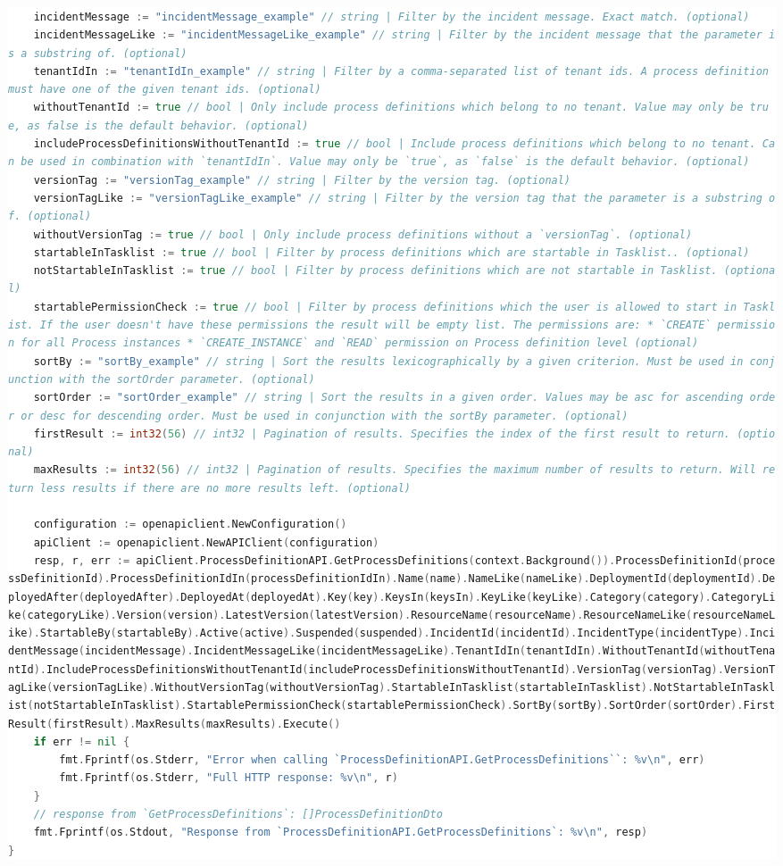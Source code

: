 ```go
	incidentMessage := "incidentMessage_example" // string | Filter by the incident message. Exact match. (optional)
	incidentMessageLike := "incidentMessageLike_example" // string | Filter by the incident message that the parameter is a substring of. (optional)
	tenantIdIn := "tenantIdIn_example" // string | Filter by a comma-separated list of tenant ids. A process definition must have one of the given tenant ids. (optional)
	withoutTenantId := true // bool | Only include process definitions which belong to no tenant. Value may only be true, as false is the default behavior. (optional)
	includeProcessDefinitionsWithoutTenantId := true // bool | Include process definitions which belong to no tenant. Can be used in combination with `tenantIdIn`. Value may only be `true`, as `false` is the default behavior. (optional)
	versionTag := "versionTag_example" // string | Filter by the version tag. (optional)
	versionTagLike := "versionTagLike_example" // string | Filter by the version tag that the parameter is a substring of. (optional)
	withoutVersionTag := true // bool | Only include process definitions without a `versionTag`. (optional)
	startableInTasklist := true // bool | Filter by process definitions which are startable in Tasklist.. (optional)
	notStartableInTasklist := true // bool | Filter by process definitions which are not startable in Tasklist. (optional)
	startablePermissionCheck := true // bool | Filter by process definitions which the user is allowed to start in Tasklist. If the user doesn't have these permissions the result will be empty list. The permissions are: * `CREATE` permission for all Process instances * `CREATE_INSTANCE` and `READ` permission on Process definition level (optional)
	sortBy := "sortBy_example" // string | Sort the results lexicographically by a given criterion. Must be used in conjunction with the sortOrder parameter. (optional)
	sortOrder := "sortOrder_example" // string | Sort the results in a given order. Values may be asc for ascending order or desc for descending order. Must be used in conjunction with the sortBy parameter. (optional)
	firstResult := int32(56) // int32 | Pagination of results. Specifies the index of the first result to return. (optional)
	maxResults := int32(56) // int32 | Pagination of results. Specifies the maximum number of results to return. Will return less results if there are no more results left. (optional)

	configuration := openapiclient.NewConfiguration()
	apiClient := openapiclient.NewAPIClient(configuration)
	resp, r, err := apiClient.ProcessDefinitionAPI.GetProcessDefinitions(context.Background()).ProcessDefinitionId(processDefinitionId).ProcessDefinitionIdIn(processDefinitionIdIn).Name(name).NameLike(nameLike).DeploymentId(deploymentId).DeployedAfter(deployedAfter).DeployedAt(deployedAt).Key(key).KeysIn(keysIn).KeyLike(keyLike).Category(category).CategoryLike(categoryLike).Version(version).LatestVersion(latestVersion).ResourceName(resourceName).ResourceNameLike(resourceNameLike).StartableBy(startableBy).Active(active).Suspended(suspended).IncidentId(incidentId).IncidentType(incidentType).IncidentMessage(incidentMessage).IncidentMessageLike(incidentMessageLike).TenantIdIn(tenantIdIn).WithoutTenantId(withoutTenantId).IncludeProcessDefinitionsWithoutTenantId(includeProcessDefinitionsWithoutTenantId).VersionTag(versionTag).VersionTagLike(versionTagLike).WithoutVersionTag(withoutVersionTag).StartableInTasklist(startableInTasklist).NotStartableInTasklist(notStartableInTasklist).StartablePermissionCheck(startablePermissionCheck).SortBy(sortBy).SortOrder(sortOrder).FirstResult(firstResult).MaxResults(maxResults).Execute()
	if err != nil {
		fmt.Fprintf(os.Stderr, "Error when calling `ProcessDefinitionAPI.GetProcessDefinitions``: %v\n", err)
		fmt.Fprintf(os.Stderr, "Full HTTP response: %v\n", r)
	}
	// response from `GetProcessDefinitions`: []ProcessDefinitionDto
	fmt.Fprintf(os.Stdout, "Response from `ProcessDefinitionAPI.GetProcessDefinitions`: %v\n", resp)
}
```
